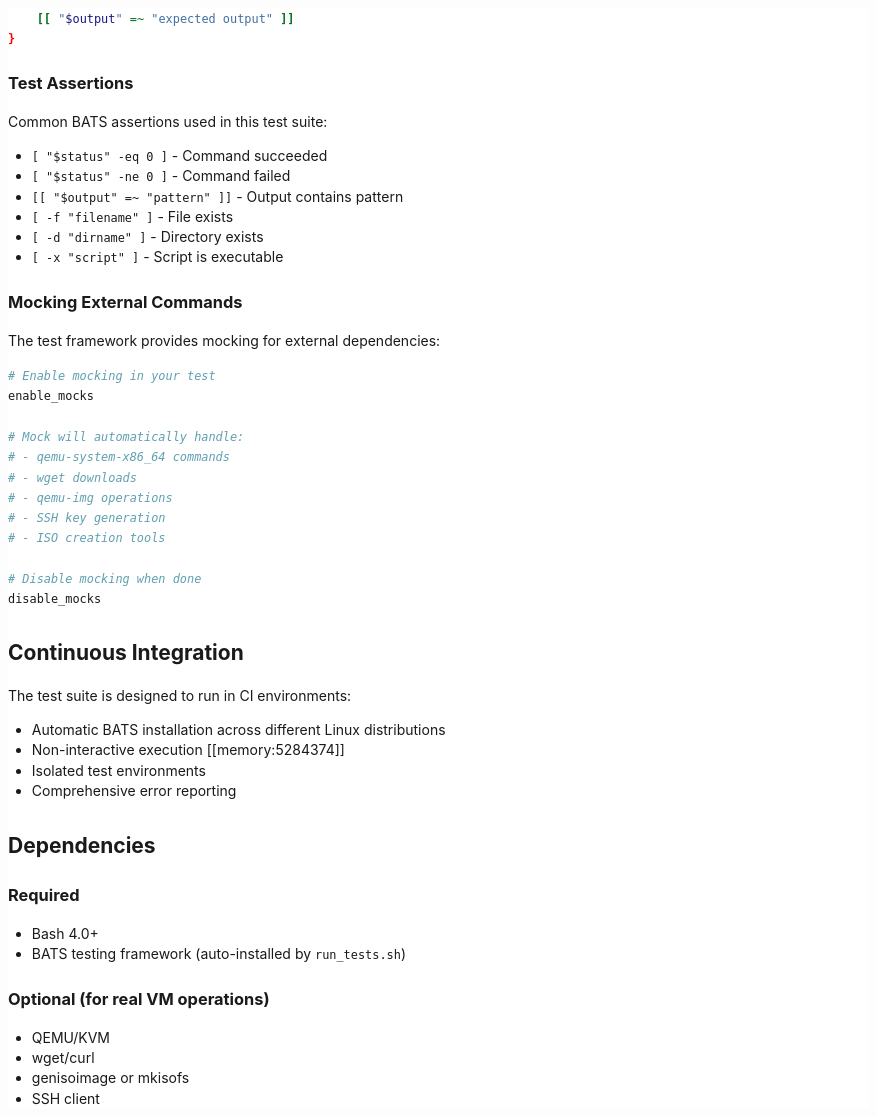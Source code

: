 ```bash
    [[ "$output" =~ "expected output" ]]
}
```

### Test Assertions

Common BATS assertions used in this test suite:
- `[ "$status" -eq 0 ]` - Command succeeded
- `[ "$status" -ne 0 ]` - Command failed
- `[[ "$output" =~ "pattern" ]]` - Output contains pattern
- `[ -f "filename" ]` - File exists
- `[ -d "dirname" ]` - Directory exists
- `[ -x "script" ]` - Script is executable

### Mocking External Commands

The test framework provides mocking for external dependencies:

```bash
# Enable mocking in your test
enable_mocks

# Mock will automatically handle:
# - qemu-system-x86_64 commands
# - wget downloads
# - qemu-img operations
# - SSH key generation
# - ISO creation tools

# Disable mocking when done
disable_mocks
```

## Continuous Integration

The test suite is designed to run in CI environments:
- Automatic BATS installation across different Linux distributions
- Non-interactive execution [[memory:5284374]]
- Isolated test environments
- Comprehensive error reporting

## Dependencies

### Required
- Bash 4.0+
- BATS testing framework (auto-installed by `run_tests.sh`)

### Optional (for real VM operations)
- QEMU/KVM
- wget/curl
- genisoimage or mkisofs
- SSH client
